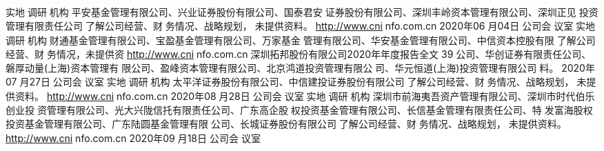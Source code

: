 实地
调研
机构
平安基金管理有限公司、兴业证券股份有限公司、国泰君安
证券股份有限公司、深圳丰岭资本管理有限公司、深圳正见
投资管理有限责任公司
了解公司经营、财
务情况、战略规划，
未提供资料。
http://www.cni
nfo.com.cn
2020年06
月04日
公司会
议室
实地
调研
机构
财通基金管理有限公司、宝盈基金管理有限公司、万家基金
管理有限公司、华安基金管理有限公司、中信资本控股有限
了解公司经营、财
务情况，未提供资
http://www.cni
nfo.com.cn
深圳拓邦股份有限公司2020年年度报告全文
39
公司、华创证券有限责任公司、磐厚动量(上海)资本管理有
限公司、盈峰资本管理有限公司、北京鸿道投资管理有限公
司、华元恒道(上海)投资管理有限公司
料。
2020年07
月27日
公司会
议室
实地
调研
机构
太平洋证券股份有限公司、中信建投证券股份有限公司
了解公司经营、财
务情况、战略规划，
未提供资料。
http://www.cni
nfo.com.cn
2020年08
月28日
公司会
议室
实地
调研
机构
深圳市前海夷吾资产管理有限公司、深圳市时代伯乐创业投
资管理有限公司、光大兴陇信托有限责任公司、广东高企股
权投资基金管理有限公司、长信基金管理有限责任公司、特
发富海股权投资基金管理有限公司、广东陆圆基金管理有限
公司、长城证券股份有限公司
了解公司经营、财
务情况、战略规划，
未提供资料。
http://www.cni
nfo.com.cn
2020年09
月18日
公司会
议室